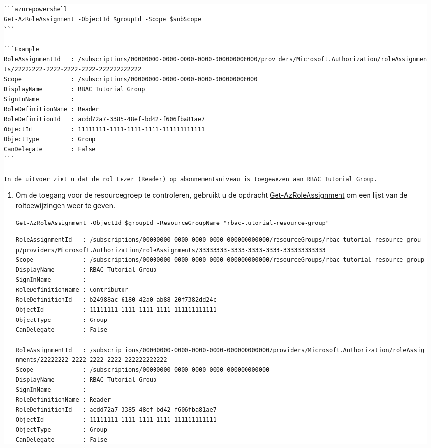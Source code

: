     ```azurepowershell
    Get-AzRoleAssignment -ObjectId $groupId -Scope $subScope
    ```

    ```Example
    RoleAssignmentId   : /subscriptions/00000000-0000-0000-0000-000000000000/providers/Microsoft.Authorization/roleAssignments/22222222-2222-2222-2222-222222222222
    Scope              : /subscriptions/00000000-0000-0000-0000-000000000000
    DisplayName        : RBAC Tutorial Group
    SignInName         :
    RoleDefinitionName : Reader
    RoleDefinitionId   : acdd72a7-3385-48ef-bd42-f606fba81ae7
    ObjectId           : 11111111-1111-1111-1111-111111111111
    ObjectType         : Group
    CanDelegate        : False
    ```

    In de uitvoer ziet u dat de rol Lezer (Reader) op abonnementsniveau is toegewezen aan RBAC Tutorial Group.

1. Om de toegang voor de resourcegroep te controleren, gebruikt u de opdracht [Get-AzRoleAssignment](/powershell/module/az.resources/get-azroleassignment) om een lijst van de roltoewijzingen weer te geven.

    ```azurepowershell
    Get-AzRoleAssignment -ObjectId $groupId -ResourceGroupName "rbac-tutorial-resource-group"
    ```

    ```Example
    RoleAssignmentId   : /subscriptions/00000000-0000-0000-0000-000000000000/resourceGroups/rbac-tutorial-resource-group/providers/Microsoft.Authorization/roleAssignments/33333333-3333-3333-3333-333333333333
    Scope              : /subscriptions/00000000-0000-0000-0000-000000000000/resourceGroups/rbac-tutorial-resource-group
    DisplayName        : RBAC Tutorial Group
    SignInName         :
    RoleDefinitionName : Contributor
    RoleDefinitionId   : b24988ac-6180-42a0-ab88-20f7382dd24c
    ObjectId           : 11111111-1111-1111-1111-111111111111
    ObjectType         : Group
    CanDelegate        : False
    
    RoleAssignmentId   : /subscriptions/00000000-0000-0000-0000-000000000000/providers/Microsoft.Authorization/roleAssignments/22222222-2222-2222-2222-222222222222
    Scope              : /subscriptions/00000000-0000-0000-0000-000000000000
    DisplayName        : RBAC Tutorial Group
    SignInName         :
    RoleDefinitionName : Reader
    RoleDefinitionId   : acdd72a7-3385-48ef-bd42-f606fba81ae7
    ObjectId           : 11111111-1111-1111-1111-111111111111
    ObjectType         : Group
    CanDelegate        : False
    ```
